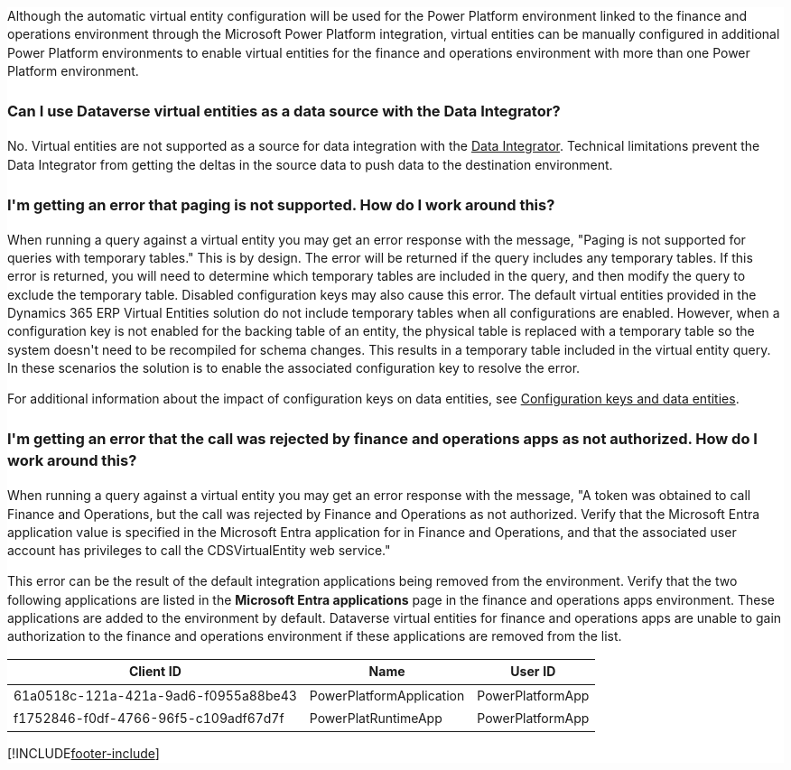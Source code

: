 Although the automatic virtual entity configuration will be used for the Power Platform environment linked to the finance and operations environment through the Microsoft Power Platform integration, virtual entities can be manually configured in additional Power Platform environments to enable virtual entities for the finance and operations environment with more than one Power Platform environment.

### Can I use Dataverse virtual entities as a data source with the Data Integrator?

No. Virtual entities are not supported as a source for data integration with the [Data Integrator](/power-platform/admin/data-integrator). Technical limitations prevent the Data Integrator from getting the deltas in the source data to push data to the destination environment.

### I'm getting an error that paging is not supported. How do I work around this?

When running a query against a virtual entity you may get an error response with the message, "Paging is not supported for queries with temporary tables." This is by design. The error will be returned if the query includes any temporary tables. If this error is returned, you will need to determine which temporary tables are included in the query, and then modify the query to exclude the temporary table.
Disabled configuration keys may also cause this error. The default virtual entities provided in the Dynamics 365 ERP Virtual Entities solution do not include temporary tables when all configurations are enabled. However, when a configuration key is not enabled for the backing table of an entity, the physical table is replaced with a temporary table so the system doesn't need to be recompiled for schema changes. This results in a temporary table included in the virtual entity query. In these scenarios the solution is to enable the associated configuration key to resolve the error.

For additional information about the impact of configuration keys on data entities, see [Configuration keys and data entities](../data-entities/config-key-entities.md).

### I'm getting an error that the call was rejected by finance and operations apps as not authorized. How do I work around this?

When running a query against a virtual entity you may get an error response with the message, "A token was obtained to call Finance and Operations, but the call was rejected by Finance and Operations as not authorized. Verify that the Microsoft Entra application value is specified in the Microsoft Entra application for in Finance and Operations, and that the associated user account has privileges to call the CDSVirtualEntity web service."

This error can be the result of the default integration applications being removed from the environment. Verify that the two following applications are listed in the **Microsoft Entra applications** page in the finance and operations apps environment. These applications are added to the environment by default. Dataverse virtual entities for finance and operations apps are unable to gain authorization to the finance and operations environment if these applications are removed from the list.

| Client ID | Name | User ID |
| --------- | ---- | ------- |
| 61a0518c-121a-421a-9ad6-f0955a88be43 | PowerPlatformApplication | PowerPlatformApp |
| f1752846-f0df-4766-96f5-c109adf67d7f | PowerPlatRuntimeApp | PowerPlatformApp |

[!INCLUDE[footer-include](../../../includes/footer-banner.md)]
